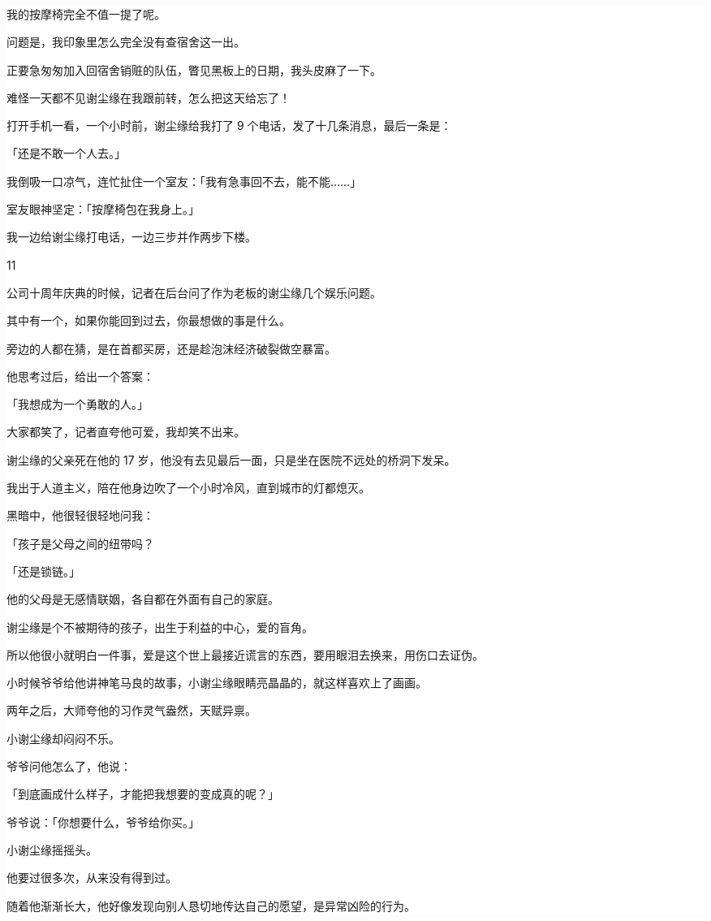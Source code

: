 我的按摩椅完全不值一提了呢。

问题是，我印象里怎么完全没有查宿舍这一出。

正要急匆匆加入回宿舍销赃的队伍，瞥见黑板上的日期，我头皮麻了一下。

难怪一天都不见谢尘缘在我跟前转，怎么把这天给忘了！

打开手机一看，一个小时前，谢尘缘给我打了 9 个电话，发了十几条消息，最后一条是：

「还是不敢一个人去。」

我倒吸一口凉气，连忙扯住一个室友：「我有急事回不去，能不能……」

室友眼神坚定：「按摩椅包在我身上。」

我一边给谢尘缘打电话，一边三步并作两步下楼。

11

公司十周年庆典的时候，记者在后台问了作为老板的谢尘缘几个娱乐问题。

其中有一个，如果你能回到过去，你最想做的事是什么。

旁边的人都在猜，是在首都买房，还是趁泡沫经济破裂做空暴富。

他思考过后，给出一个答案：

「我想成为一个勇敢的人。」

大家都笑了，记者直夸他可爱，我却笑不出来。

谢尘缘的父亲死在他的 17 岁，他没有去见最后一面，只是坐在医院不远处的桥洞下发呆。

我出于人道主义，陪在他身边吹了一个小时冷风，直到城市的灯都熄灭。

黑暗中，他很轻很轻地问我：

「孩子是父母之间的纽带吗？

「还是锁链。」

他的父母是无感情联姻，各自都在外面有自己的家庭。

谢尘缘是个不被期待的孩子，出生于利益的中心，爱的盲角。

所以他很小就明白一件事，爱是这个世上最接近谎言的东西，要用眼泪去换来，用伤口去证伪。

小时候爷爷给他讲神笔马良的故事，小谢尘缘眼睛亮晶晶的，就这样喜欢上了画画。

两年之后，大师夸他的习作灵气盎然，天赋异禀。

小谢尘缘却闷闷不乐。

爷爷问他怎么了，他说：

「到底画成什么样子，才能把我想要的变成真的呢？」

爷爷说：「你想要什么，爷爷给你买。」

小谢尘缘摇摇头。

他要过很多次，从来没有得到过。

随着他渐渐长大，他好像发现向别人恳切地传达自己的愿望，是异常凶险的行为。
